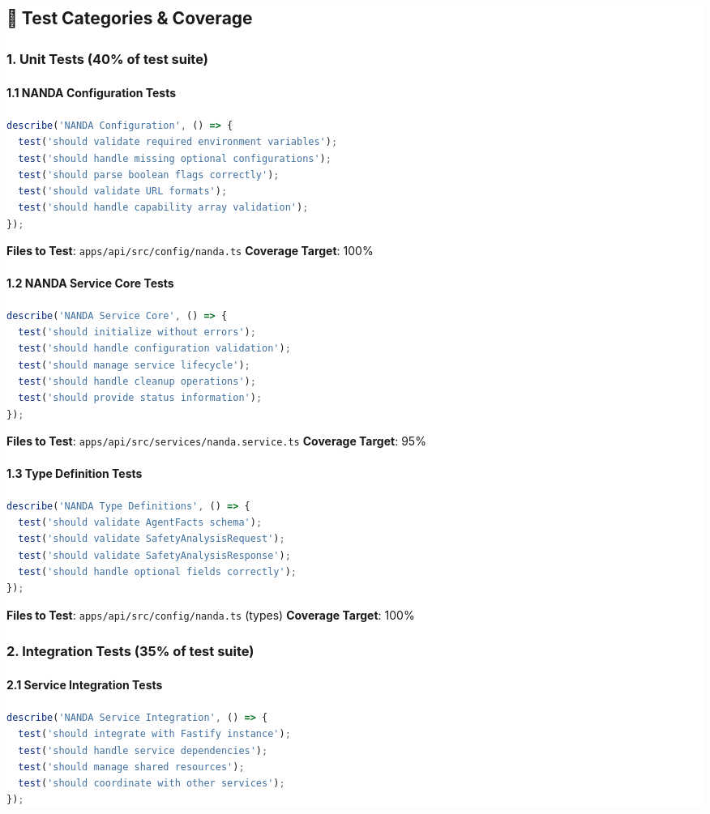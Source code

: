 ## 🧪 **Test Categories & Coverage**

### **1. Unit Tests (40% of test suite)**

#### **1.1 NANDA Configuration Tests**
```typescript
describe('NANDA Configuration', () => {
  test('should validate required environment variables');
  test('should handle missing optional configurations');
  test('should parse boolean flags correctly');
  test('should validate URL formats');
  test('should handle capability array validation');
});
```

**Files to Test**: `apps/api/src/config/nanda.ts`
**Coverage Target**: 100%

#### **1.2 NANDA Service Core Tests**
```typescript
describe('NANDA Service Core', () => {
  test('should initialize without errors');
  test('should handle configuration validation');
  test('should manage service lifecycle');
  test('should handle cleanup operations');
  test('should provide status information');
});
```

**Files to Test**: `apps/api/src/services/nanda.service.ts`
**Coverage Target**: 95%

#### **1.3 Type Definition Tests**
```typescript
describe('NANDA Type Definitions', () => {
  test('should validate AgentFacts schema');
  test('should validate SafetyAnalysisRequest');
  test('should validate SafetyAnalysisResponse');
  test('should handle optional fields correctly');
});
```

**Files to Test**: `apps/api/src/config/nanda.ts` (types)
**Coverage Target**: 100%

### **2. Integration Tests (35% of test suite)**

#### **2.1 Service Integration Tests**
```typescript
describe('NANDA Service Integration', () => {
  test('should integrate with Fastify instance');
  test('should handle service dependencies');
  test('should manage shared resources');
  test('should coordinate with other services');
});
```
